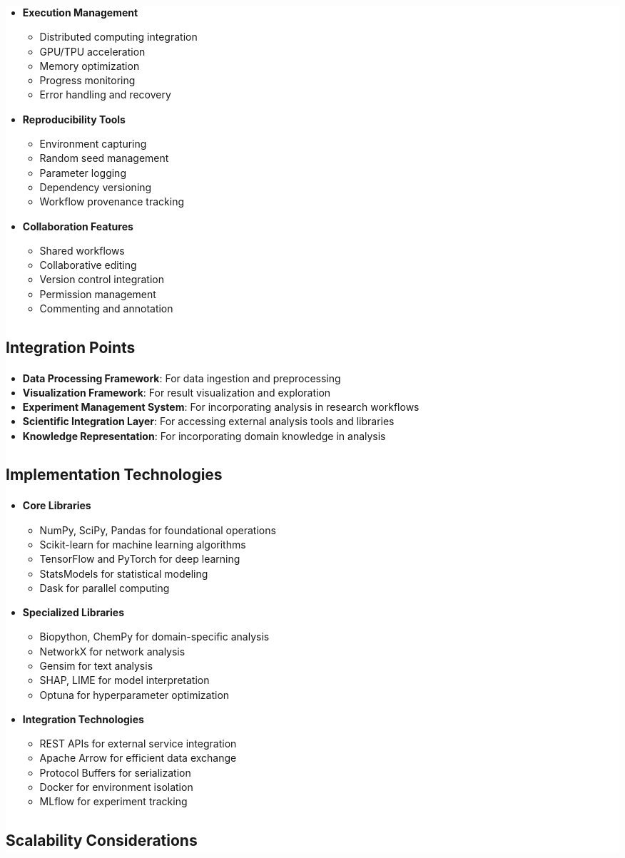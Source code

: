 - **Execution Management**
  - Distributed computing integration
  - GPU/TPU acceleration
  - Memory optimization
  - Progress monitoring
  - Error handling and recovery

- **Reproducibility Tools**
  - Environment capturing
  - Random seed management
  - Parameter logging
  - Dependency versioning
  - Workflow provenance tracking

- **Collaboration Features**
  - Shared workflows
  - Collaborative editing
  - Version control integration
  - Permission management
  - Commenting and annotation

## Integration Points

- **Data Processing Framework**: For data ingestion and preprocessing
- **Visualization Framework**: For result visualization and exploration
- **Experiment Management System**: For incorporating analysis in research workflows
- **Scientific Integration Layer**: For accessing external analysis tools and libraries
- **Knowledge Representation**: For incorporating domain knowledge in analysis

## Implementation Technologies

- **Core Libraries**
  - NumPy, SciPy, Pandas for foundational operations
  - Scikit-learn for machine learning algorithms
  - TensorFlow and PyTorch for deep learning
  - StatsModels for statistical modeling
  - Dask for parallel computing

- **Specialized Libraries**
  - Biopython, ChemPy for domain-specific analysis
  - NetworkX for network analysis
  - Gensim for text analysis
  - SHAP, LIME for model interpretation
  - Optuna for hyperparameter optimization

- **Integration Technologies**
  - REST APIs for external service integration
  - Apache Arrow for efficient data exchange
  - Protocol Buffers for serialization
  - Docker for environment isolation
  - MLflow for experiment tracking

## Scalability Considerations

